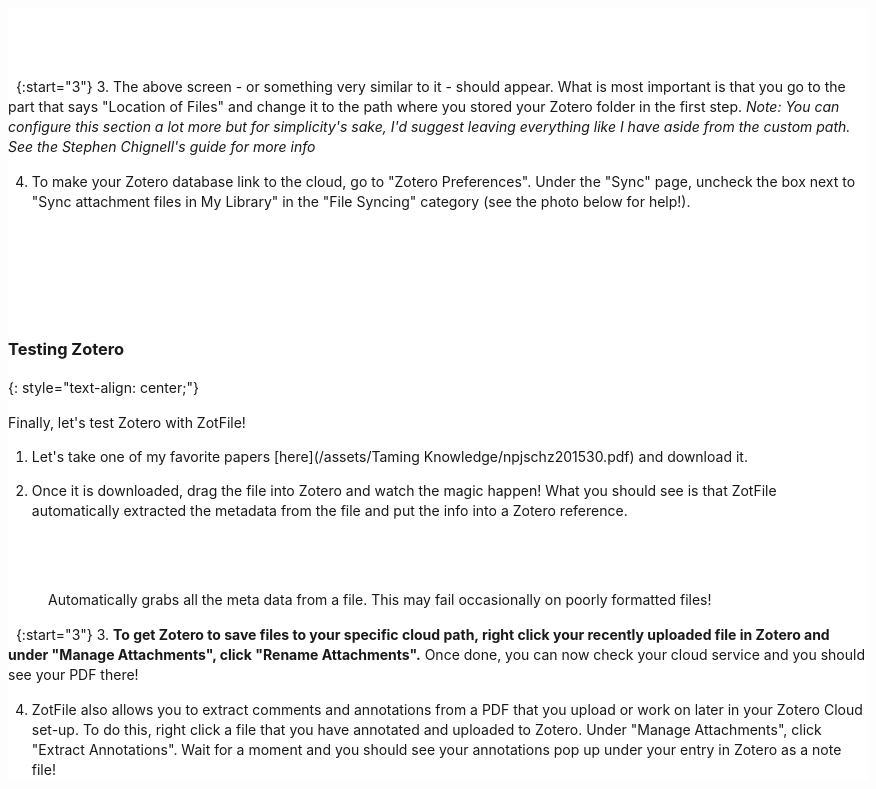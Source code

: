&nbsp;

<figure class="align-center">
  <img src="{{ '/assets/Taming Knowledge/zotfile_preferences.png' | absolute_url }}" alt="">
</figure>

&nbsp;
{:start="3"}
3. The above screen - or something very similar to it - should appear. What is most important is that you go to the part that says "Location of Files" and change it to the path where you stored your Zotero folder in the first step. _Note: You can configure this section a lot more but for simplicity's sake, I'd suggest leaving everything like I have aside from the custom path. See the Stephen Chignell's guide for more info_

4. To make your Zotero database link to the cloud, go to "Zotero Preferences". Under the "Sync" page, uncheck the box next to "Sync attachment files in My Library" in the "File Syncing" category (see the photo below for help!).

&nbsp;

<figure class="align-center">
  <img src="{{ '/assets/Taming Knowledge/zotero_sync.png' | absolute_url }}" alt="">
</figure>

&nbsp;
### Testing Zotero
{: style="text-align: center;"}

Finally, let's test Zotero with ZotFile!

1. Let's take one of my favorite papers [here](/assets/Taming Knowledge/npjschz201530.pdf) and download it.

2. Once it is downloaded, drag the file into Zotero and watch the magic happen! What you should see is that ZotFile automatically extracted the metadata from the file and put the info into a Zotero reference.

&nbsp;

<figure class="align-center">
  <img src="{{ '/assets/Taming Knowledge/zotfile_extraction.png' | absolute_url }}" alt="">
  <figcaption>Automatically grabs all the meta data from a file. This may fail occasionally on poorly formatted files!</figcaption>
</figure>

&nbsp;
{:start="3"}
3. **To get Zotero to save files to your specific cloud path, right click your recently uploaded file in Zotero and under "Manage Attachments", click "Rename Attachments".** Once done, you can now check your cloud service and you should see your PDF there!

4. ZotFile also allows you to extract comments and annotations from a PDF that you upload or work on later in your Zotero Cloud set-up. To do this, right click a file that you have annotated and uploaded to Zotero. Under "Manage Attachments", click "Extract Annotations". Wait for a moment and you should see your annotations pop up under your entry in Zotero as a note file!
